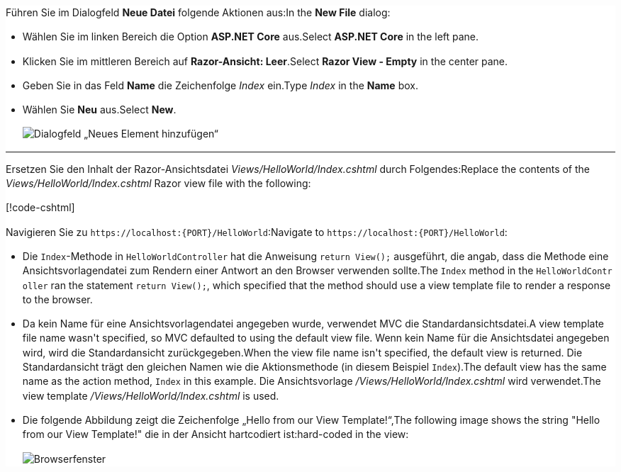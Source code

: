 <span data-ttu-id="d723a-137">Führen Sie im Dialogfeld **Neue Datei** folgende Aktionen aus:</span><span class="sxs-lookup"><span data-stu-id="d723a-137">In the **New File** dialog:</span></span>

* <span data-ttu-id="d723a-138">Wählen Sie im linken Bereich die Option **ASP.NET Core** aus.</span><span class="sxs-lookup"><span data-stu-id="d723a-138">Select **ASP.NET Core** in the left pane.</span></span>
* <span data-ttu-id="d723a-139">Klicken Sie im mittleren Bereich auf **Razor-Ansicht: Leer**.</span><span class="sxs-lookup"><span data-stu-id="d723a-139">Select **Razor View - Empty** in the center pane.</span></span>
* <span data-ttu-id="d723a-140">Geben Sie in das Feld **Name** die Zeichenfolge *Index* ein.</span><span class="sxs-lookup"><span data-stu-id="d723a-140">Type *Index* in the **Name** box.</span></span>
* <span data-ttu-id="d723a-141">Wählen Sie **Neu** aus.</span><span class="sxs-lookup"><span data-stu-id="d723a-141">Select **New**.</span></span>

  ![Dialogfeld „Neues Element hinzufügen“](adding-view/_static/add_view_macVSM8.9.png)

---

<span data-ttu-id="d723a-143">Ersetzen Sie den Inhalt der Razor-Ansichtsdatei *Views/HelloWorld/Index.cshtml* durch Folgendes:</span><span class="sxs-lookup"><span data-stu-id="d723a-143">Replace the contents of the *Views/HelloWorld/Index.cshtml* Razor view file with the following:</span></span>

[!code-cshtml[](~/tutorials/first-mvc-app/start-mvc/sample/MvcMovie22/Views/HelloWorld/Index1.cshtml?highlight=7)]

<span data-ttu-id="d723a-144">Navigieren Sie zu `https://localhost:{PORT}/HelloWorld`:</span><span class="sxs-lookup"><span data-stu-id="d723a-144">Navigate to `https://localhost:{PORT}/HelloWorld`:</span></span>

* <span data-ttu-id="d723a-145">Die `Index`-Methode in `HelloWorldController` hat die Anweisung `return View();` ausgeführt, die angab, dass die Methode eine Ansichtsvorlagendatei zum Rendern einer Antwort an den Browser verwenden sollte.</span><span class="sxs-lookup"><span data-stu-id="d723a-145">The `Index` method in the `HelloWorldController` ran the statement `return View();`, which specified that the method should use a view template file to render a response to the browser.</span></span>
* <span data-ttu-id="d723a-146">Da kein Name für eine Ansichtsvorlagendatei angegeben wurde, verwendet MVC die Standardansichtsdatei.</span><span class="sxs-lookup"><span data-stu-id="d723a-146">A view template file name wasn't specified, so MVC defaulted to using the default view file.</span></span> <span data-ttu-id="d723a-147">Wenn kein Name für die Ansichtsdatei angegeben wird, wird die Standardansicht zurückgegeben.</span><span class="sxs-lookup"><span data-stu-id="d723a-147">When the view file name isn't specified, the default view is returned.</span></span> <span data-ttu-id="d723a-148">Die Standardansicht trägt den gleichen Namen wie die Aktionsmethode (in diesem Beispiel `Index`).</span><span class="sxs-lookup"><span data-stu-id="d723a-148">The default view has the same name as the action method, `Index` in this example.</span></span> <span data-ttu-id="d723a-149">Die Ansichtsvorlage */Views/HelloWorld/Index.cshtml* wird verwendet.</span><span class="sxs-lookup"><span data-stu-id="d723a-149">The view template */Views/HelloWorld/Index.cshtml* is used.</span></span>
* <span data-ttu-id="d723a-150">Die folgende Abbildung zeigt die Zeichenfolge „Hello from our View Template!“,</span><span class="sxs-lookup"><span data-stu-id="d723a-150">The following image shows the string "Hello from our View Template!"</span></span> <span data-ttu-id="d723a-151">die in der Ansicht hartcodiert ist:</span><span class="sxs-lookup"><span data-stu-id="d723a-151">hard-coded in the view:</span></span>

  ![Browserfenster](~/tutorials/first-mvc-app/adding-view/_static/hell_template.png)
